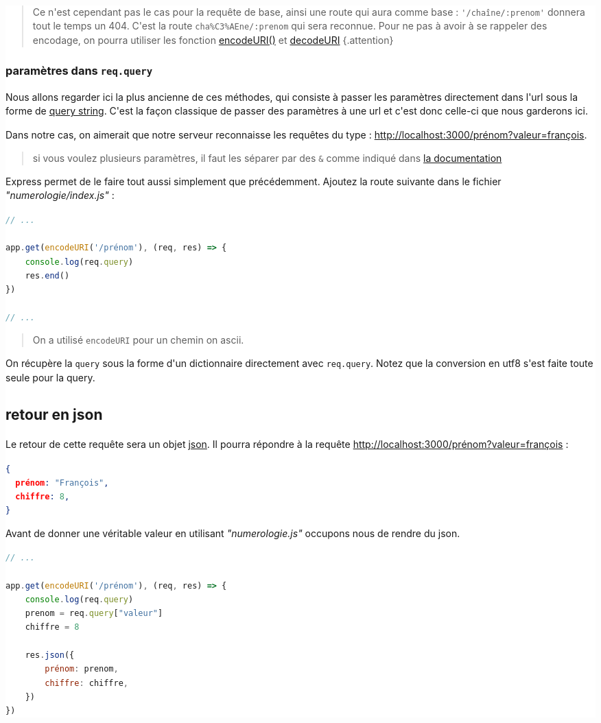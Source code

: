 > Ce n'est cependant pas le cas pour la requête de base, ainsi une route qui aura comme base : `'/chaîne/:prenom'` donnera tout le temps un 404. C'est la route `cha%C3%AEne/:prenom` qui sera reconnue.
> Pour ne pas à avoir à se rappeler des encodage, on pourra utiliser les fonction [encodeURI()](https://developer.mozilla.org/fr/docs/Web/JavaScript/Reference/Global_Objects/encodeURI) et [decodeURI](https://developer.mozilla.org/fr/docs/Web/JavaScript/Reference/Global_Objects/decodeURI)
{.attention}

### paramètres dans `req.query`

Nous allons regarder ici la plus ancienne de ces méthodes, qui consiste à passer les paramètres directement dans l'url sous la forme de [query string](https://en.wikipedia.org/wiki/Query_string). C'est la façon classique de passer des paramètres à une url et c'est donc celle-ci que nous garderons ici.

Dans notre cas, on aimerait que notre serveur reconnaisse les requêtes du type : <http://localhost:3000/prénom?valeur=françois>.

> si vous voulez plusieurs paramètres, il faut les séparer par des `&` comme indiqué dans [la documentation](https://en.wikipedia.org/wiki/Query_string)

Express permet de le faire tout aussi simplement que précédemment. Ajoutez la route suivante dans le fichier *"numerologie/index.js"* :

```javascript
// ...

app.get(encodeURI('/prénom'), (req, res) => {
    console.log(req.query)
    res.end()
})

// ...
```

> On a utilisé `encodeURI` pour un chemin on ascii.

On récupère la `query` sous la forme d'un dictionnaire directement avec `req.query`. Notez que la conversion en utf8 s'est faite toute seule pour la query.

## retour en json

Le retour de cette requête sera un objet [json](https://developer.mozilla.org/fr/docs/Learn/JavaScript/Objects/JSON). Il pourra répondre à la requête <http://localhost:3000/prénom?valeur=françois> :

```json
{
  prénom: "François",
  chiffre: 8,
}
```

Avant de donner une véritable valeur en utilisant *"numerologie.js"* occupons nous de rendre du json.

```javascript
// ...

app.get(encodeURI('/prénom'), (req, res) => {
    console.log(req.query)
    prenom = req.query["valeur"]
    chiffre = 8

    res.json({
        prénom: prenom,
        chiffre: chiffre,
    })
})

```
